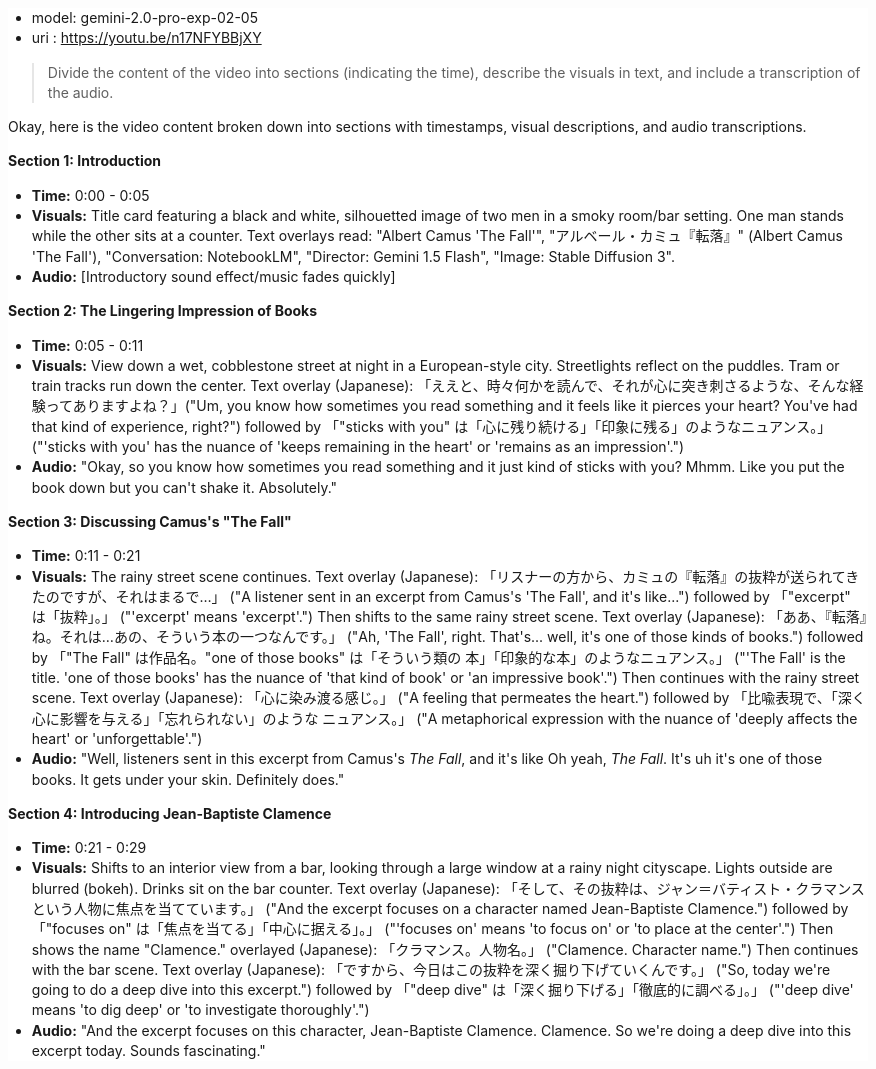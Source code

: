 - model: gemini-2.0-pro-exp-02-05
- uri  : https://youtu.be/n17NFYBBjXY

> Divide the content of the video into sections (indicating the time), describe the visuals in text, and include a transcription of the audio.

Okay, here is the video content broken down into sections with timestamps, visual descriptions, and audio transcriptions.

**Section 1: Introduction**
*   **Time:** 0:00 - 0:05
*   **Visuals:** Title card featuring a black and white, silhouetted image of two men in a smoky room/bar setting. One man stands while the other sits at a counter. Text overlays read: "Albert Camus 'The Fall'", "アルベール・カミュ『転落』" (Albert Camus 'The Fall'), "Conversation: NotebookLM", "Director: Gemini 1.5 Flash", "Image: Stable Diffusion 3".
*   **Audio:** [Introductory sound effect/music fades quickly]

**Section 2: The Lingering Impression of Books**
*   **Time:** 0:05 - 0:11
*   **Visuals:** View down a wet, cobblestone street at night in a European-style city. Streetlights reflect on the puddles. Tram or train tracks run down the center. Text overlay (Japanese): 「ええと、時々何かを読んで、それが心に突き刺さるような、そんな経験ってありますよね？」("Um, you know how sometimes you read something and it feels like it pierces your heart? You've had that kind of experience, right?") followed by 「"sticks with you" は「心に残り続ける」「印象に残る」のようなニュアンス。」 ("'sticks with you' has the nuance of 'keeps remaining in the heart' or 'remains as an impression'.")
*   **Audio:** "Okay, so you know how sometimes you read something and it just kind of sticks with you? Mhmm. Like you put the book down but you can't shake it. Absolutely."

**Section 3: Discussing Camus's "The Fall"**
*   **Time:** 0:11 - 0:21
*   **Visuals:** The rainy street scene continues. Text overlay (Japanese): 「リスナーの方から、カミュの『転落』の抜粋が送られてきたのですが、それはまるで…」 ("A listener sent in an excerpt from Camus's 'The Fall', and it's like...") followed by 「"excerpt" は「抜粋」。」 ("'excerpt' means 'excerpt'.") Then shifts to the same rainy street scene. Text overlay (Japanese): 「ああ、『転落』ね。それは…あの、そういう本の一つなんです。」 ("Ah, 'The Fall', right. That's... well, it's one of those kinds of books.") followed by 「"The Fall" は作品名。"one of those books" は「そういう類の 本」「印象的な本」のようなニュアンス。」 ("'The Fall' is the title. 'one of those books' has the nuance of 'that kind of book' or 'an impressive book'.") Then continues with the rainy street scene. Text overlay (Japanese): 「心に染み渡る感じ。」 ("A feeling that permeates the heart.") followed by 「比喩表現で、「深く心に影響を与える」「忘れられない」のような ニュアンス。」 ("A metaphorical expression with the nuance of 'deeply affects the heart' or 'unforgettable'.")
*   **Audio:** "Well, listeners sent in this excerpt from Camus's *The Fall*, and it's like Oh yeah, *The Fall*. It's uh it's one of those books. It gets under your skin. Definitely does."

**Section 4: Introducing Jean-Baptiste Clamence**
*   **Time:** 0:21 - 0:29
*   **Visuals:** Shifts to an interior view from a bar, looking through a large window at a rainy night cityscape. Lights outside are blurred (bokeh). Drinks sit on the bar counter. Text overlay (Japanese): 「そして、その抜粋は、ジャン＝バティスト・クラマンスという人物に焦点を当てています。」 ("And the excerpt focuses on a character named Jean-Baptiste Clamence.") followed by 「"focuses on" は「焦点を当てる」「中心に据える」。」 ("'focuses on' means 'to focus on' or 'to place at the center'.") Then shows the name "Clamence." overlayed (Japanese): 「クラマンス。人物名。」 ("Clamence. Character name.") Then continues with the bar scene. Text overlay (Japanese): 「ですから、今日はこの抜粋を深く掘り下げていくんです。」 ("So, today we're going to do a deep dive into this excerpt.") followed by 「"deep dive" は「深く掘り下げる」「徹底的に調べる」。」 ("'deep dive' means 'to dig deep' or 'to investigate thoroughly'.")
*   **Audio:** "And the excerpt focuses on this character, Jean-Baptiste Clamence. Clamence. So we're doing a deep dive into this excerpt today. Sounds fascinating."
